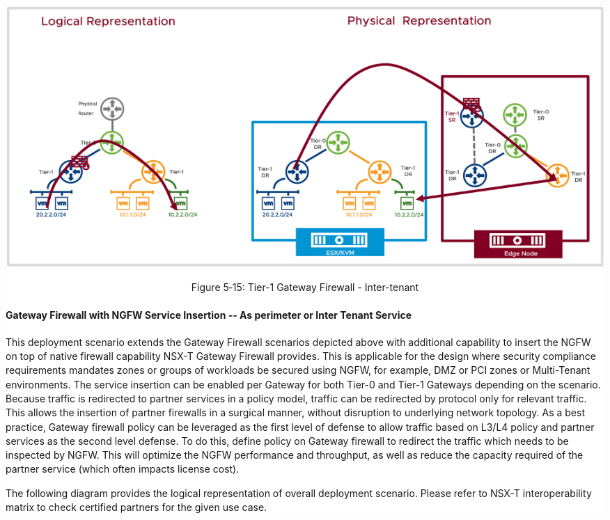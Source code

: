 <p align="center">
    <img src="images/Figure5-15.png">
</p>
<p align="center">
Figure 5‑15: Tier-1 Gateway Firewall - Inter-tenant
</p>


#### Gateway Firewall with NGFW Service Insertion -- As perimeter or Inter Tenant Service

This deployment scenario extends the Gateway Firewall scenarios depicted
above with additional capability to insert the NGFW on top of native
firewall capability NSX-T Gateway Firewall provides. This is applicable
for the design where security compliance requirements mandates zones or
groups of workloads be secured using NGFW, for example, DMZ or PCI zones
or Multi-Tenant environments. The service insertion can be enabled per
Gateway for both Tier-0 and Tier-1 Gateways depending on the scenario.
Because traffic is redirected to partner services in a policy model,
traffic can be redirected by protocol only for relevant traffic. This
allows the insertion of partner firewalls in a surgical manner, without
disruption to underlying network topology. As a best practice, Gateway
firewall policy can be leveraged as the first level of defense to allow
traffic based on L3/L4 policy and partner services as the second level
defense. To do this, define policy on Gateway firewall to redirect the
traffic which needs to be inspected by NGFW. This will optimize the NGFW
performance and throughput, as well as reduce the capacity required of
the partner service (which often impacts license cost).

The following diagram provides the logical representation of overall
deployment scenario. Please refer to NSX-T interoperability matrix to
check certified partners for the given use case.

<p align="center">